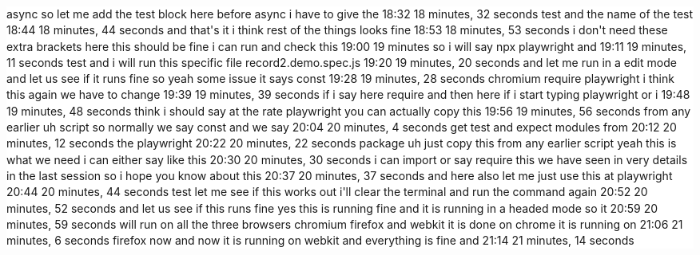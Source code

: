 async so let me add the test block here before async i have to give the
18:32
18 minutes, 32 seconds
test and the name of the test
18:44
18 minutes, 44 seconds
and that's it i think rest of the things looks fine
18:53
18 minutes, 53 seconds
i don't need these extra brackets here this should be fine i can run and check this
19:00
19 minutes
so i will say npx playwright and
19:11
19 minutes, 11 seconds
test and i will run this specific file record2.demo.spec.js
19:20
19 minutes, 20 seconds
and let me run in a edit mode and let us see if it runs fine so yeah some issue it says const
19:28
19 minutes, 28 seconds
chromium require playwright i think this again we have to change
19:39
19 minutes, 39 seconds
if i say here require and then here if i start typing playwright or i
19:48
19 minutes, 48 seconds
think i should say at the rate playwright you can actually copy this
19:56
19 minutes, 56 seconds
from any earlier uh script so normally we say const and we say
20:04
20 minutes, 4 seconds
get test and expect modules from
20:12
20 minutes, 12 seconds
the playwright
20:22
20 minutes, 22 seconds
package uh just copy this from any earlier script yeah this is what we need i can either say like this
20:30
20 minutes, 30 seconds
i can import or say require this we have seen in very details in the last session so i hope you know about this
20:37
20 minutes, 37 seconds
and here also let me just use this at playwright
20:44
20 minutes, 44 seconds
test let me see if this works out i'll clear the terminal and run the command again
20:52
20 minutes, 52 seconds
and let us see if this runs fine yes this is running fine and it is running in a headed mode so it
20:59
20 minutes, 59 seconds
will run on all the three browsers chromium firefox and webkit it is done on chrome it is running on
21:06
21 minutes, 6 seconds
firefox now and now it is running on webkit and everything is fine and
21:14
21 minutes, 14 seconds